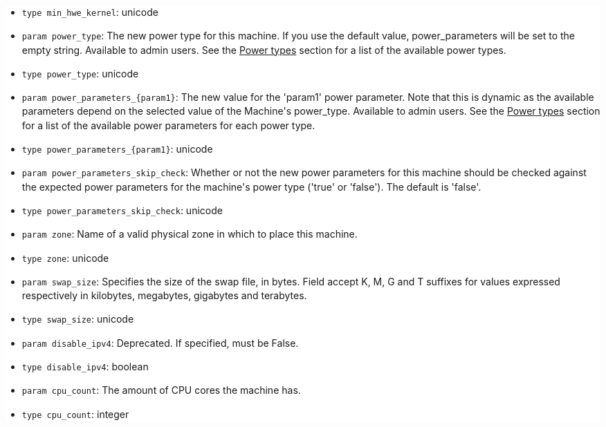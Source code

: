 - `type min_hwe_kernel`:
   unicode

- `param power_type`:
   The new power type for this machine. If you use the
       default value, power_parameters will be set to the empty string.
        Available to admin users. See the [Power types](#power-types) section for a list
        of the available power types.

- `type power_type`:
   unicode

- `param power_parameters_{param1}`:
   The new value for the 'param1'
       power parameter. Note that this is dynamic as the available parameters
        depend on the selected value of the Machine's power_type. Available
        to admin users. See the [Power types](#power-types) section for a list of the
        available power parameters for each power type.

- `type power_parameters_{param1}`:
   unicode

- `param power_parameters_skip_check`:
   Whether or not the new power
       parameters for this machine should be checked against the expected
        power parameters for the machine's power type ('true' or 'false'). The
        default is 'false'.

- `type power_parameters_skip_check`:
   unicode

- `param zone`:
   Name of a valid physical zone in which to place this
       machine.

- `type zone`:
   unicode

- `param swap_size`:
   Specifies the size of the swap file, in bytes. Field
       accept K, M, G and T suffixes for values expressed respectively in
        kilobytes, megabytes, gigabytes and terabytes.

- `type swap_size`:
   unicode

- `param disable_ipv4`:
   Deprecated. If specified, must be False.

- `type disable_ipv4`:
   boolean

- `param cpu_count`:
   The amount of CPU cores the machine has.

- `type cpu_count`:
   integer
